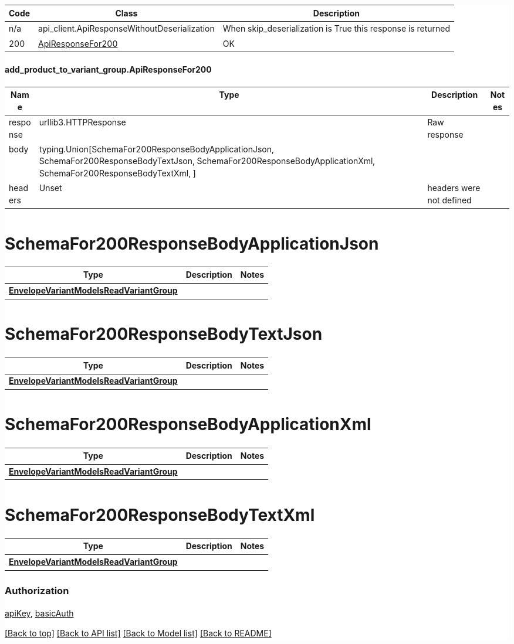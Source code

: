 Code | Class | Description
------------- | ------------- | -------------
n/a | api_client.ApiResponseWithoutDeserialization | When skip_deserialization is True this response is returned
200 | [ApiResponseFor200](#add_product_to_variant_group.ApiResponseFor200) | OK

#### add_product_to_variant_group.ApiResponseFor200
Name | Type | Description  | Notes
------------- | ------------- | ------------- | -------------
response | urllib3.HTTPResponse | Raw response |
body | typing.Union[SchemaFor200ResponseBodyApplicationJson, SchemaFor200ResponseBodyTextJson, SchemaFor200ResponseBodyApplicationXml, SchemaFor200ResponseBodyTextXml, ] |  |
headers | Unset | headers were not defined |

# SchemaFor200ResponseBodyApplicationJson
Type | Description  | Notes
------------- | ------------- | -------------
[**EnvelopeVariantModelsReadVariantGroup**](../../models/EnvelopeVariantModelsReadVariantGroup.md) |  | 


# SchemaFor200ResponseBodyTextJson
Type | Description  | Notes
------------- | ------------- | -------------
[**EnvelopeVariantModelsReadVariantGroup**](../../models/EnvelopeVariantModelsReadVariantGroup.md) |  | 


# SchemaFor200ResponseBodyApplicationXml
Type | Description  | Notes
------------- | ------------- | -------------
[**EnvelopeVariantModelsReadVariantGroup**](../../models/EnvelopeVariantModelsReadVariantGroup.md) |  | 


# SchemaFor200ResponseBodyTextXml
Type | Description  | Notes
------------- | ------------- | -------------
[**EnvelopeVariantModelsReadVariantGroup**](../../models/EnvelopeVariantModelsReadVariantGroup.md) |  | 


### Authorization

[apiKey](../../../README.md#apiKey), [basicAuth](../../../README.md#basicAuth)

[[Back to top]](#__pageTop) [[Back to API list]](../../../README.md#documentation-for-api-endpoints) [[Back to Model list]](../../../README.md#documentation-for-models) [[Back to README]](../../../README.md)
